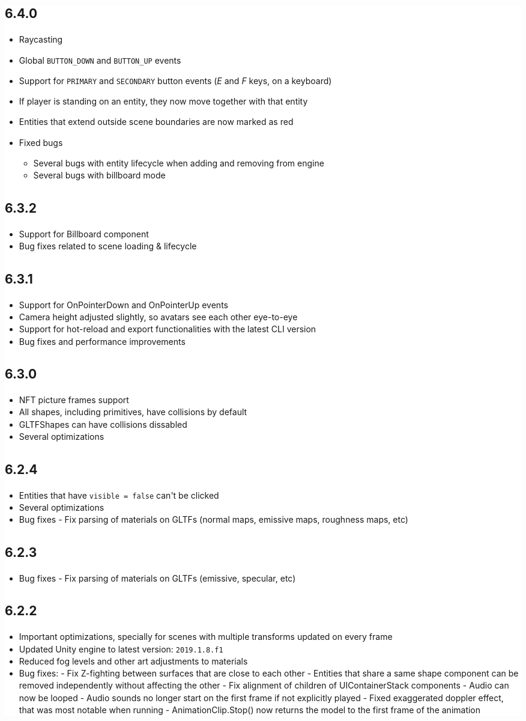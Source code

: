 ## 6.4.0

- Raycasting
- Global `BUTTON_DOWN` and `BUTTON_UP` events
- Support for `PRIMARY` and `SECONDARY` button events (_E_ and _F_ keys, on a keyboard)
- If player is standing on an entity, they now move together with that entity
- Entities that extend outside scene boundaries are now marked as red
- Fixed bugs

  - Several bugs with entity lifecycle when adding and removing from engine
  - Several bugs with billboard mode

## 6.3.2

- Support for Billboard component
- Bug fixes related to scene loading & lifecycle

## 6.3.1

- Support for OnPointerDown and OnPointerUp events
- Camera height adjusted slightly, so avatars see each other eye-to-eye
- Support for hot-reload and export functionalities with the latest CLI version
- Bug fixes and performance improvements

## 6.3.0

- NFT picture frames support
- All shapes, including primitives, have collisions by default
- GLTFShapes can have collisions dissabled
- Several optimizations

## 6.2.4

- Entities that have `visible = false` can't be clicked
- Several optimizations
- Bug fixes - Fix parsing of materials on GLTFs (normal maps, emissive maps, roughness maps, etc)

## 6.2.3

- Bug fixes - Fix parsing of materials on GLTFs (emissive, specular, etc)

## 6.2.2

- Important optimizations, specially for scenes with multiple transforms updated on every frame
- Updated Unity engine to latest version: `2019.1.8.f1`
- Reduced fog levels and other art adjustments to materials
- Bug fixes: - Fix Z-fighting between surfaces that are close to each other - Entities that share a same shape component can be removed independently without affecting the other - Fix alignment of children of UIContainerStack components - Audio can now be looped - Audio sounds no longer start on the first frame if not explicitly played - Fixed exaggerated doppler effect, that was most notable when running - AnimationClip.Stop() now returns the model to the first frame of the animation
